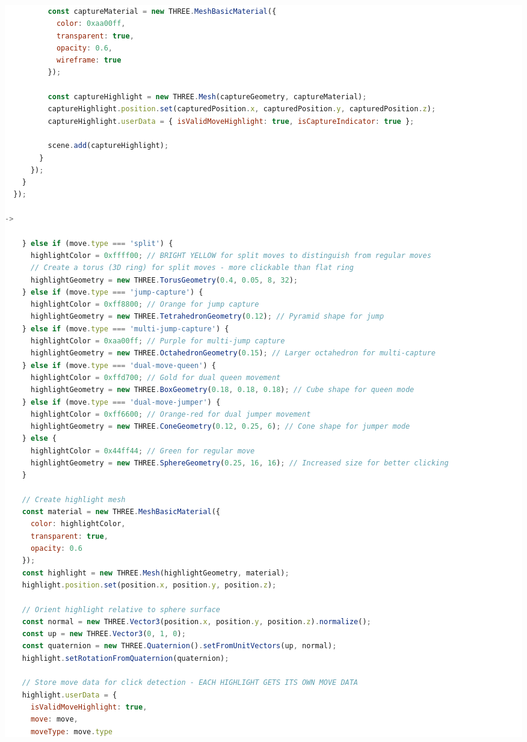 ```javascript
          const captureMaterial = new THREE.MeshBasicMaterial({
            color: 0xaa00ff,
            transparent: true,
            opacity: 0.6,
            wireframe: true
          });
          
          const captureHighlight = new THREE.Mesh(captureGeometry, captureMaterial);
          captureHighlight.position.set(capturedPosition.x, capturedPosition.y, capturedPosition.z);
          captureHighlight.userData = { isValidMoveHighlight: true, isCaptureIndicator: true };
          
          scene.add(captureHighlight);
        }
      });
    }
  });

->

    } else if (move.type === 'split') {
      highlightColor = 0xffff00; // BRIGHT YELLOW for split moves to distinguish from regular moves
      // Create a torus (3D ring) for split moves - more clickable than flat ring
      highlightGeometry = new THREE.TorusGeometry(0.4, 0.05, 8, 32);
    } else if (move.type === 'jump-capture') {
      highlightColor = 0xff8800; // Orange for jump capture
      highlightGeometry = new THREE.TetrahedronGeometry(0.12); // Pyramid shape for jump
    } else if (move.type === 'multi-jump-capture') {
      highlightColor = 0xaa00ff; // Purple for multi-jump capture
      highlightGeometry = new THREE.OctahedronGeometry(0.15); // Larger octahedron for multi-capture
    } else if (move.type === 'dual-move-queen') {
      highlightColor = 0xffd700; // Gold for dual queen movement
      highlightGeometry = new THREE.BoxGeometry(0.18, 0.18, 0.18); // Cube shape for queen mode
    } else if (move.type === 'dual-move-jumper') {
      highlightColor = 0xff6600; // Orange-red for dual jumper movement
      highlightGeometry = new THREE.ConeGeometry(0.12, 0.25, 6); // Cone shape for jumper mode
    } else {
      highlightColor = 0x44ff44; // Green for regular move
      highlightGeometry = new THREE.SphereGeometry(0.25, 16, 16); // Increased size for better clicking
    }
    
    // Create highlight mesh
    const material = new THREE.MeshBasicMaterial({
      color: highlightColor,
      transparent: true,
      opacity: 0.6
    });
    const highlight = new THREE.Mesh(highlightGeometry, material);
    highlight.position.set(position.x, position.y, position.z);
    
    // Orient highlight relative to sphere surface
    const normal = new THREE.Vector3(position.x, position.y, position.z).normalize();
    const up = new THREE.Vector3(0, 1, 0);
    const quaternion = new THREE.Quaternion().setFromUnitVectors(up, normal);
    highlight.setRotationFromQuaternion(quaternion);
    
    // Store move data for click detection - EACH HIGHLIGHT GETS ITS OWN MOVE DATA
    highlight.userData = { 
      isValidMoveHighlight: true, 
      move: move,
      moveType: move.type 
```